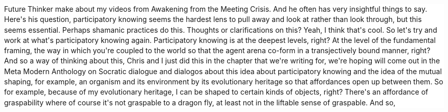 Future Thinker make about my videos from Awakening from the Meeting Crisis. And he often has very insightful things to say. Here's his question, participatory knowing seems the hardest lens to pull away and look at rather than look through, but this seems essential. Perhaps shamanic practices do this. Thoughts or clarifications on this? Yeah, I think that's cool. So let's try and work at what's participatory knowing again. Participatory knowing is at the deepest levels, right? At the level of the fundamental framing, the way in which you're coupled to the world so that the agent arena co-form in a transjectively bound manner, right? And so a way of thinking about this, Chris and I just did this in the chapter that we're writing for, we're hoping will come out in the Meta Modern Anthology on Socratic dialogue and dialogos about this idea about participatory knowing and the idea of the mutual shaping, for example, an organism and its environment by its evolutionary heritage so that affordances open up between them. So for example, because of my evolutionary heritage, I can be shaped to certain kinds of objects, right? There's an affordance of graspability where of course it's not graspable to a dragon fly, at least not in the liftable sense of graspable. And so,